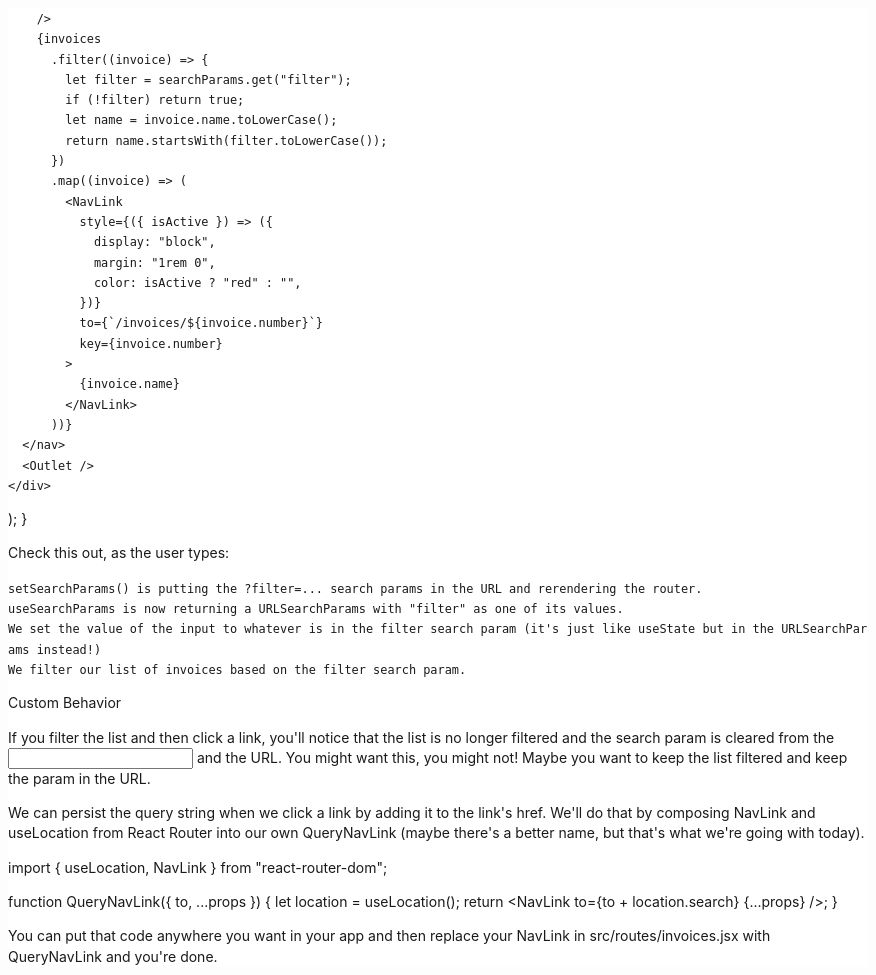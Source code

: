         />
        {invoices
          .filter((invoice) => {
            let filter = searchParams.get("filter");
            if (!filter) return true;
            let name = invoice.name.toLowerCase();
            return name.startsWith(filter.toLowerCase());
          })
          .map((invoice) => (
            <NavLink
              style={({ isActive }) => ({
                display: "block",
                margin: "1rem 0",
                color: isActive ? "red" : "",
              })}
              to={`/invoices/${invoice.number}`}
              key={invoice.number}
            >
              {invoice.name}
            </NavLink>
          ))}
      </nav>
      <Outlet />
    </div>
  );
}

Check this out, as the user types:

    setSearchParams() is putting the ?filter=... search params in the URL and rerendering the router.
    useSearchParams is now returning a URLSearchParams with "filter" as one of its values.
    We set the value of the input to whatever is in the filter search param (it's just like useState but in the URLSearchParams instead!)
    We filter our list of invoices based on the filter search param.

Custom Behavior

If you filter the list and then click a link, you'll notice that the list is no longer filtered and the search param is cleared from the <input> and the URL. You might want this, you might not! Maybe you want to keep the list filtered and keep the param in the URL.

We can persist the query string when we click a link by adding it to the link's href. We'll do that by composing NavLink and useLocation from React Router into our own QueryNavLink (maybe there's a better name, but that's what we're going with today).

import { useLocation, NavLink } from "react-router-dom";

function QueryNavLink({ to, ...props }) {
  let location = useLocation();
  return <NavLink to={to + location.search} {...props} />;
}

You can put that code anywhere you want in your app and then replace your NavLink in src/routes/invoices.jsx with QueryNavLink and you're done.
